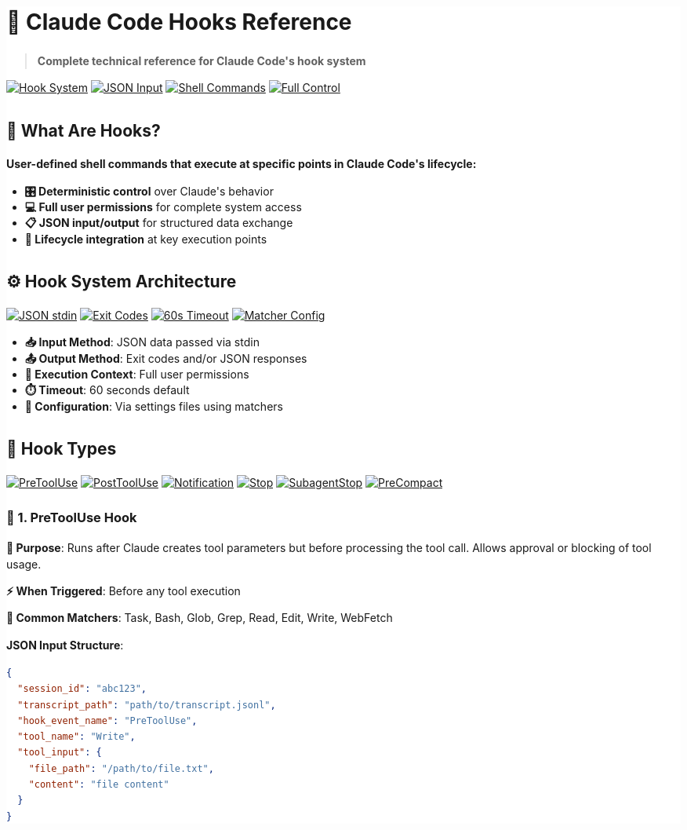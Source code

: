 # 🔌 Claude Code Hooks Reference

> **Complete technical reference for Claude Code's hook system**

[![Hook System](https://img.shields.io/badge/🔌_Hook-System-purple)](../README.md)
[![JSON Input](https://img.shields.io/badge/📋_JSON-Input-blue)](../README.md)
[![Shell Commands](https://img.shields.io/badge/💻_Shell-Commands-green)](../README.md)
[![Full Control](https://img.shields.io/badge/🎛️_Full-Control-orange)](../README.md)

## 🎯 What Are Hooks?

**User-defined shell commands that execute at specific points in Claude Code's lifecycle:**

- **🎛️ Deterministic control** over Claude's behavior  
- **💻 Full user permissions** for complete system access
- **📋 JSON input/output** for structured data exchange
- **🔌 Lifecycle integration** at key execution points

## ⚙️ Hook System Architecture

[![JSON stdin](https://img.shields.io/badge/📥_JSON-stdin-blue)](../README.md)
[![Exit Codes](https://img.shields.io/badge/🚦_Exit-Codes-green)](../README.md)
[![60s Timeout](https://img.shields.io/badge/⏱️_60s-Timeout-orange)](../README.md)
[![Matcher Config](https://img.shields.io/badge/🎯_Matcher-Config-purple)](../README.md)

- **📥 Input Method**: JSON data passed via stdin
- **📤 Output Method**: Exit codes and/or JSON responses
- **🔑 Execution Context**: Full user permissions
- **⏱️ Timeout**: 60 seconds default
- **🎯 Configuration**: Via settings files using matchers

## 🔧 Hook Types

[![PreToolUse](https://img.shields.io/badge/🔐_PreToolUse-Approval_Gate-red)](../README.md)
[![PostToolUse](https://img.shields.io/badge/📊_PostToolUse-Result_Logging-blue)](../README.md)
[![Notification](https://img.shields.io/badge/🔔_Notification-User_Alerts-yellow)](../README.md)
[![Stop](https://img.shields.io/badge/🛑_Stop-Session_End-gray)](../README.md)
[![SubagentStop](https://img.shields.io/badge/🤖_SubagentStop-Agent_Completion-green)](../README.md)
[![PreCompact](https://img.shields.io/badge/🗜️_PreCompact-History_Cleanup-purple)](../README.md)

### 🔐 1. PreToolUse Hook

**🎯 Purpose**: Runs after Claude creates tool parameters but before processing the tool call. Allows approval or blocking of tool usage.

**⚡ When Triggered**: Before any tool execution

**🎯 Common Matchers**: Task, Bash, Glob, Grep, Read, Edit, Write, WebFetch

**JSON Input Structure**:
```json
{
  "session_id": "abc123",
  "transcript_path": "path/to/transcript.jsonl",
  "hook_event_name": "PreToolUse",
  "tool_name": "Write",
  "tool_input": {
    "file_path": "/path/to/file.txt",
    "content": "file content"
  }
}
```
